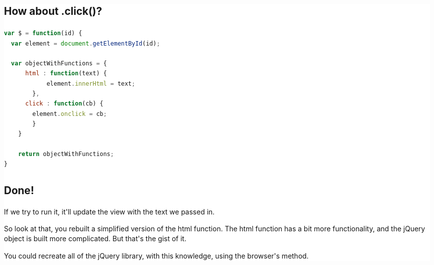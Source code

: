 ## How about .click()? ##

```javascript
var $ = function(id) {
  var element = document.getElementById(id);

  var objectWithFunctions = {
	  html : function(text) {
			element.innerHtml = text;
		},
      click : function(cb) {
      	element.onclick = cb;
		}
	}

	return objectWithFunctions;
}
```

## Done! ##

If we try to run it, it'll update the view with the text we passed in.

So look at that, you rebuilt a simplified version of the html function. The html function has a bit more functionality, and the jQuery object is built more complicated. But that's the gist of it.

You could recreate all of the jQuery library, with this knowledge, using the browser's method.
